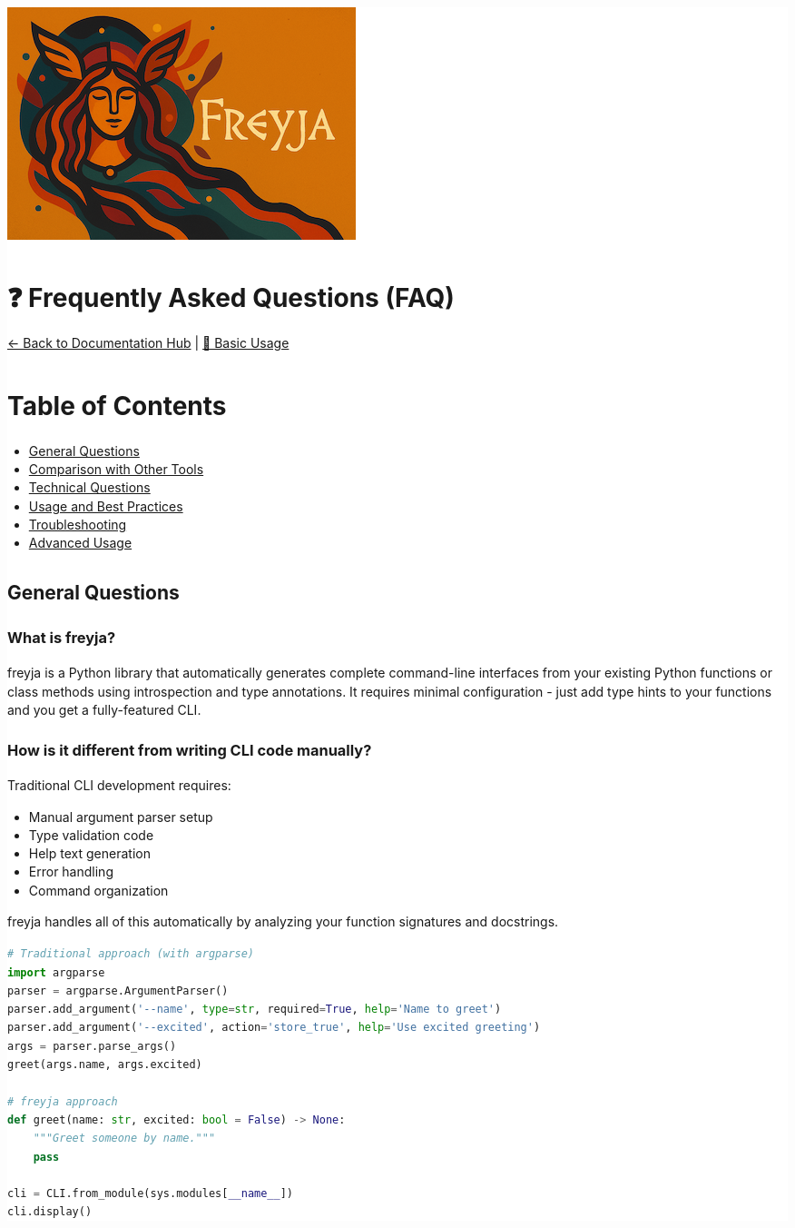 ![Freyja Thumb](https://github.com/terracoil/freyja/blob/f7f3411a3ea7346d9294e394629e78f078352579/freyja-thumb.png)

# ❓ Frequently Asked Questions (FAQ)

[← Back to Documentation Hub](README.md) | [🔧 Basic Usage](getting-started/basic-usage.md)

# Table of Contents
- [General Questions](#general-questions)
- [Comparison with Other Tools](#comparison-with-other-tools)
- [Technical Questions](#technical-questions)
- [Usage and Best Practices](#usage-and-best-practices)
- [Troubleshooting](#troubleshooting)
- [Advanced Usage](#advanced-usage)

## General Questions

### What is freyja?

freyja is a Python library that automatically generates complete command-line interfaces from your existing Python functions or class methods using introspection and type annotations. It requires minimal configuration - just add type hints to your functions and you get a fully-featured CLI.

### How is it different from writing CLI code manually?

Traditional CLI development requires:
- Manual argument parser setup
- Type validation code
- Help text generation
- Error handling
- Command organization

freyja handles all of this automatically by analyzing your function signatures and docstrings.

```python
# Traditional approach (with argparse)
import argparse
parser = argparse.ArgumentParser()
parser.add_argument('--name', type=str, required=True, help='Name to greet')
parser.add_argument('--excited', action='store_true', help='Use excited greeting')
args = parser.parse_args()
greet(args.name, args.excited)

# freyja approach
def greet(name: str, excited: bool = False) -> None:
    """Greet someone by name."""
    pass

cli = CLI.from_module(sys.modules[__name__])
cli.display()
```
